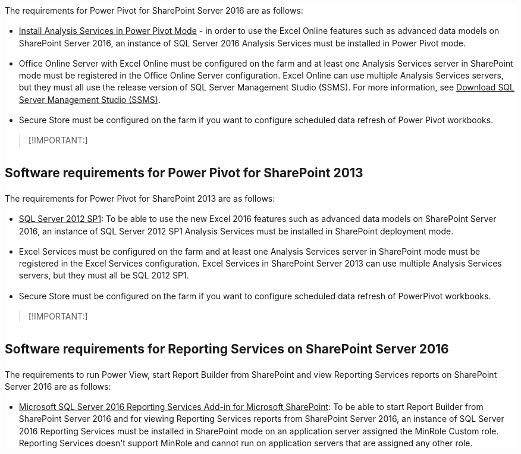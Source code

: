 The requirements for Power Pivot for SharePoint Server 2016 are as follows: 
-  [Install Analysis Services in Power Pivot Mode](http://go.microsoft.com/fwlink/?LinkID=808752&amp;clcid=0x409) - in order to use the Excel Online features such as advanced data models on SharePoint Server 2016, an instance of SQL Server 2016 Analysis Services must be installed in Power Pivot mode.
    
  
- Office Online Server with Excel Online must be configured on the farm and at least one Analysis Services server in SharePoint mode must be registered in the Office Online Server configuration. Excel Online can use multiple Analysis Services servers, but they must all use the release version of SQL Server Management Studio (SSMS). For more information, see  [Download SQL Server Management Studio (SSMS)](https://msdn.microsoft.com/en-us/library/mt238290.aspx).
    
  
- Secure Store must be configured on the farm if you want to configure scheduled data refresh of Power Pivot workbooks.
    
  

> [!IMPORTANT:]

  
    
    


## Software requirements for Power Pivot for SharePoint 2013
<a name="section1a"> </a>

The requirements for Power Pivot for SharePoint 2013 are as follows: 
-  [SQL Server 2012 SP1](https://go.microsoft.com/fwlink/p/?LinkID=255906): To be able to use the new Excel 2016 features such as advanced data models on SharePoint Server 2016, an instance of SQL Server 2012 SP1 Analysis Services must be installed in SharePoint deployment mode. 
    
  
- Excel Services must be configured on the farm and at least one Analysis Services server in SharePoint mode must be registered in the Excel Services configuration. Excel Services in SharePoint Server 2013 can use multiple Analysis Services servers, but they must all be SQL 2012 SP1.
    
  
- Secure Store must be configured on the farm if you want to configure scheduled data refresh of PowerPivot workbooks.
    
  

> [!IMPORTANT:]

  
    
    


## Software requirements for Reporting Services on SharePoint Server 2016
<a name="section1a"> </a>

The requirements to run Power View, start Report Builder from SharePoint and view Reporting Services reports on SharePoint Server 2016 are as follows:
-  [Microsoft SQL Server 2016 Reporting Services Add-in for Microsoft SharePoint](https://www.microsoft.com/en-us/download/details.aspx?id=52682): To be able to start Report Builder from SharePoint Server 2016 and for viewing Reporting Services reports from SharePoint Server 2016, an instance of SQL Server 2016 Reporting Services must be installed in SharePoint mode on an application server assigned the MinRole Custom role. Reporting Services doesn't support MinRole and cannot run on application servers that are assigned any other role.
    